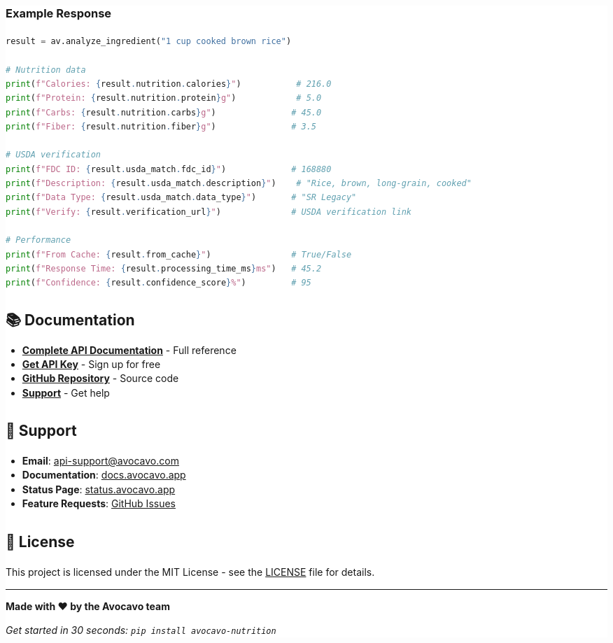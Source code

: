 ### Example Response
```python
result = av.analyze_ingredient("1 cup cooked brown rice")

# Nutrition data
print(f"Calories: {result.nutrition.calories}")           # 216.0
print(f"Protein: {result.nutrition.protein}g")            # 5.0
print(f"Carbs: {result.nutrition.carbs}g")               # 45.0
print(f"Fiber: {result.nutrition.fiber}g")               # 3.5

# USDA verification
print(f"FDC ID: {result.usda_match.fdc_id}")             # 168880
print(f"Description: {result.usda_match.description}")    # "Rice, brown, long-grain, cooked"
print(f"Data Type: {result.usda_match.data_type}")       # "SR Legacy"
print(f"Verify: {result.verification_url}")              # USDA verification link

# Performance
print(f"From Cache: {result.from_cache}")                # True/False
print(f"Response Time: {result.processing_time_ms}ms")   # 45.2
print(f"Confidence: {result.confidence_score}%")         # 95
```

## 📚 Documentation

- **[Complete API Documentation](https://docs.avocavo.app)** - Full reference
- **[Get API Key](https://nutrition.avocavo.app)** - Sign up for free
- **[GitHub Repository](https://github.com/avocavo/nutrition-api-python)** - Source code
- **[Support](mailto:api-support@avocavo.com)** - Get help

## 🤝 Support

- **Email**: [api-support@avocavo.com](mailto:api-support@avocavo.com)
- **Documentation**: [docs.avocavo.app](https://docs.avocavo.app)
- **Status Page**: [status.avocavo.app](https://status.avocavo.app)
- **Feature Requests**: [GitHub Issues](https://github.com/avocavo/nutrition-api-python/issues)

## 📄 License

This project is licensed under the MIT License - see the [LICENSE](LICENSE) file for details.

---

**Made with ❤️ by the Avocavo team**

*Get started in 30 seconds: `pip install avocavo-nutrition`*